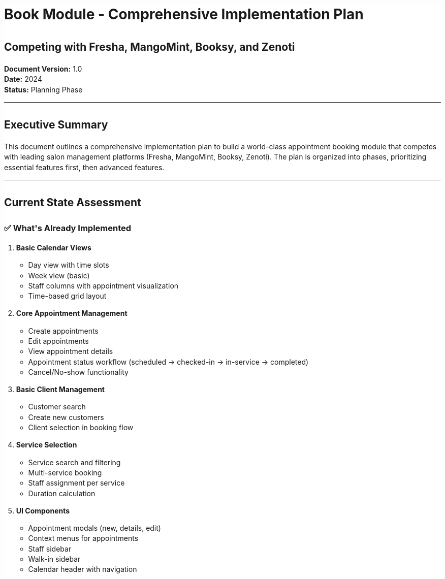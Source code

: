 # Book Module - Comprehensive Implementation Plan
## Competing with Fresha, MangoMint, Booksy, and Zenoti

**Document Version:** 1.0  
**Date:** 2024  
**Status:** Planning Phase

---

## Executive Summary

This document outlines a comprehensive implementation plan to build a world-class appointment booking module that competes with leading salon management platforms (Fresha, MangoMint, Booksy, Zenoti). The plan is organized into phases, prioritizing essential features first, then advanced features.

---

## Current State Assessment

### ✅ What's Already Implemented

1. **Basic Calendar Views**
   - Day view with time slots
   - Week view (basic)
   - Staff columns with appointment visualization
   - Time-based grid layout

2. **Core Appointment Management**
   - Create appointments
   - Edit appointments
   - View appointment details
   - Appointment status workflow (scheduled → checked-in → in-service → completed)
   - Cancel/No-show functionality

3. **Basic Client Management**
   - Customer search
   - Create new customers
   - Client selection in booking flow

4. **Service Selection**
   - Service search and filtering
   - Multi-service booking
   - Staff assignment per service
   - Duration calculation

5. **UI Components**
   - Appointment modals (new, details, edit)
   - Context menus for appointments
   - Staff sidebar
   - Walk-in sidebar
   - Calendar header with navigation
